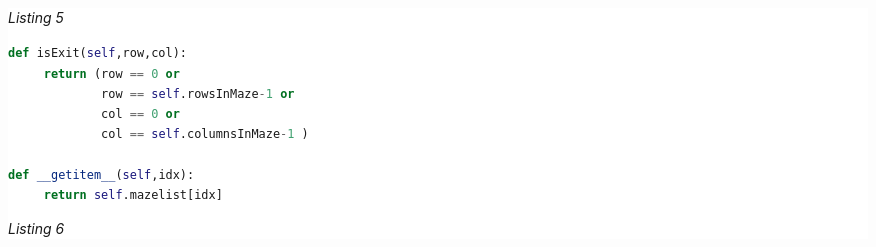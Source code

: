 *Listing 5*

```python
def isExit(self,row,col):
     return (row == 0 or
             row == self.rowsInMaze-1 or
             col == 0 or
             col == self.columnsInMaze-1 )

def __getitem__(self,idx):
     return self.mazelist[idx]
```

*Listing 6*
